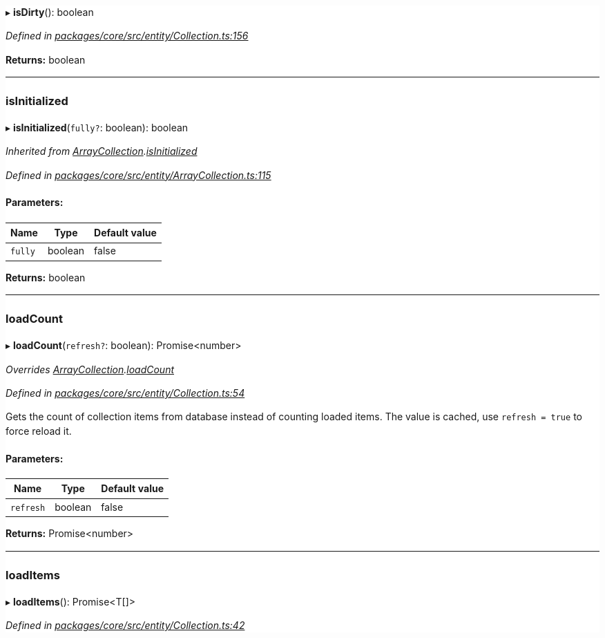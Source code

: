▸ **isDirty**(): boolean

*Defined in [packages/core/src/entity/Collection.ts:156](https://github.com/mikro-orm/mikro-orm/blob/18b580bb42/packages/core/src/entity/Collection.ts#L156)*

**Returns:** boolean

___

### isInitialized

▸ **isInitialized**(`fully?`: boolean): boolean

*Inherited from [ArrayCollection](arraycollection.md).[isInitialized](arraycollection.md#isinitialized)*

*Defined in [packages/core/src/entity/ArrayCollection.ts:115](https://github.com/mikro-orm/mikro-orm/blob/18b580bb42/packages/core/src/entity/ArrayCollection.ts#L115)*

#### Parameters:

Name | Type | Default value |
------ | ------ | ------ |
`fully` | boolean | false |

**Returns:** boolean

___

### loadCount

▸ **loadCount**(`refresh?`: boolean): Promise&#60;number>

*Overrides [ArrayCollection](arraycollection.md).[loadCount](arraycollection.md#loadcount)*

*Defined in [packages/core/src/entity/Collection.ts:54](https://github.com/mikro-orm/mikro-orm/blob/18b580bb42/packages/core/src/entity/Collection.ts#L54)*

Gets the count of collection items from database instead of counting loaded items.
The value is cached, use `refresh = true` to force reload it.

#### Parameters:

Name | Type | Default value |
------ | ------ | ------ |
`refresh` | boolean | false |

**Returns:** Promise&#60;number>

___

### loadItems

▸ **loadItems**(): Promise&#60;T[]>

*Defined in [packages/core/src/entity/Collection.ts:42](https://github.com/mikro-orm/mikro-orm/blob/18b580bb42/packages/core/src/entity/Collection.ts#L42)*
